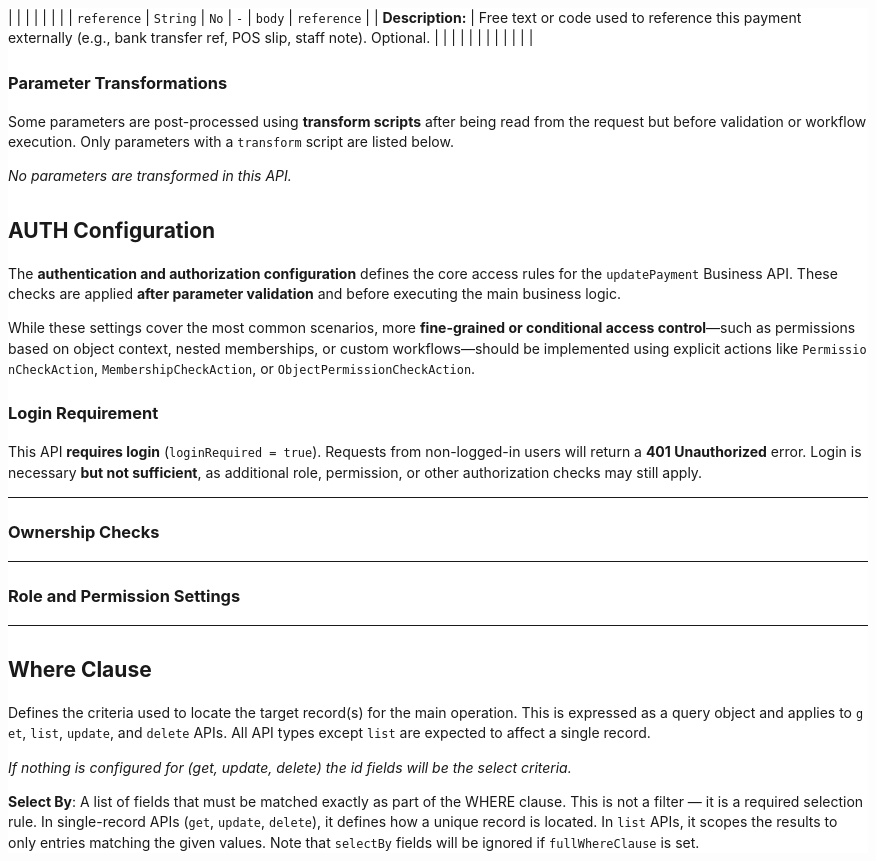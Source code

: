 |                  |                                                                                                                                    |          |         |           |                 |
| `reference`      | `String`                                                                                                                           | `No`     | `-`     | `body`    | `reference`     |
| **Description:** | Free text or code used to reference this payment externally (e.g., bank transfer ref, POS slip, staff note). Optional.             |          |         |           |                 |
|                  |                                                                                                                                    |          |         |           |                 |

### Parameter Transformations

Some parameters are post-processed using **transform scripts** after being read from the request but before validation or workflow execution. Only parameters with a `transform` script are listed below.

_No parameters are transformed in this API._

## AUTH Configuration

The **authentication and authorization configuration** defines the core access rules for the `updatePayment` Business API. These checks are applied **after parameter validation** and before executing the main business logic.

While these settings cover the most common scenarios, more **fine-grained or conditional access control**—such as permissions based on object context, nested memberships, or custom workflows—should be implemented using explicit actions like `PermissionCheckAction`, `MembershipCheckAction`, or `ObjectPermissionCheckAction`.

### Login Requirement

This API **requires login** (`loginRequired = true`). Requests from non-logged-in users will return a **401 Unauthorized** error.
Login is necessary **but not sufficient**, as additional role, permission, or other authorization checks may still apply.

---

### Ownership Checks

---

### Role and Permission Settings

---

## Where Clause

Defines the criteria used to locate the target record(s) for the main operation. This is expressed as a query object and applies to `get`, `list`, `update`, and `delete` APIs. All API types except `list` are expected to affect a single record.

_If nothing is configured for (get, update, delete) the id fields will be the select criteria._

**Select By**:
A list of fields that must be matched exactly as part of the WHERE clause. This is not a filter — it is a required selection rule. In single-record APIs (`get`, `update`, `delete`), it defines how a unique record is located. In `list` APIs, it scopes the results to only entries matching the given values.
Note that `selectBy` fields will be ignored if `fullWhereClause` is set.

